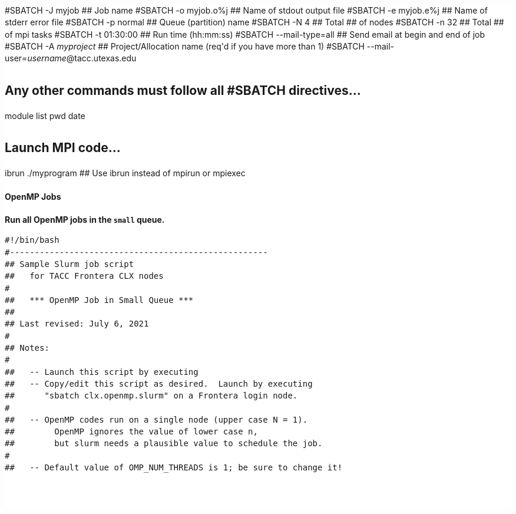 #SBATCH -J myjob           ## Job name
#SBATCH -o myjob.o%j       ## Name of stdout output file
#SBATCH -e myjob.e%j       ## Name of stderr error file
#SBATCH -p normal          ## Queue (partition) name
#SBATCH -N 4               ## Total ## of nodes 
#SBATCH -n 32              ## Total ## of mpi tasks
#SBATCH -t 01:30:00        ## Run time (hh:mm:ss)
#SBATCH --mail-type=all    ## Send email at begin and end of job
#SBATCH -A <i>myproject</i>       ## Project/Allocation name (req'd if you have more than 1)
#SBATCH --mail-user=<i>username</i>@tacc.utexas.edu

## Any other commands must follow all #SBATCH directives...
module list
pwd
date

## Launch MPI code... 
ibrun ./myprogram         ## Use ibrun instead of mpirun or mpiexec

</pre>

#### OpenMP Jobs


**Run all OpenMP jobs in the `small` queue.**  

<pre class="job-script">
#!/bin/bash
#----------------------------------------------------
## Sample Slurm job script
##   for TACC Frontera CLX nodes
#
##   *** OpenMP Job in Small Queue ***
## 
## Last revised: July 6, 2021
#
## Notes:
#
##   -- Launch this script by executing
##   -- Copy/edit this script as desired.  Launch by executing
##      "sbatch clx.openmp.slurm" on a Frontera login node.
#
##   -- OpenMP codes run on a single node (upper case N = 1).
##        OpenMP ignores the value of lower case n,
##        but slurm needs a plausible value to schedule the job.
#
##   -- Default value of OMP_NUM_THREADS is 1; be sure to change it!